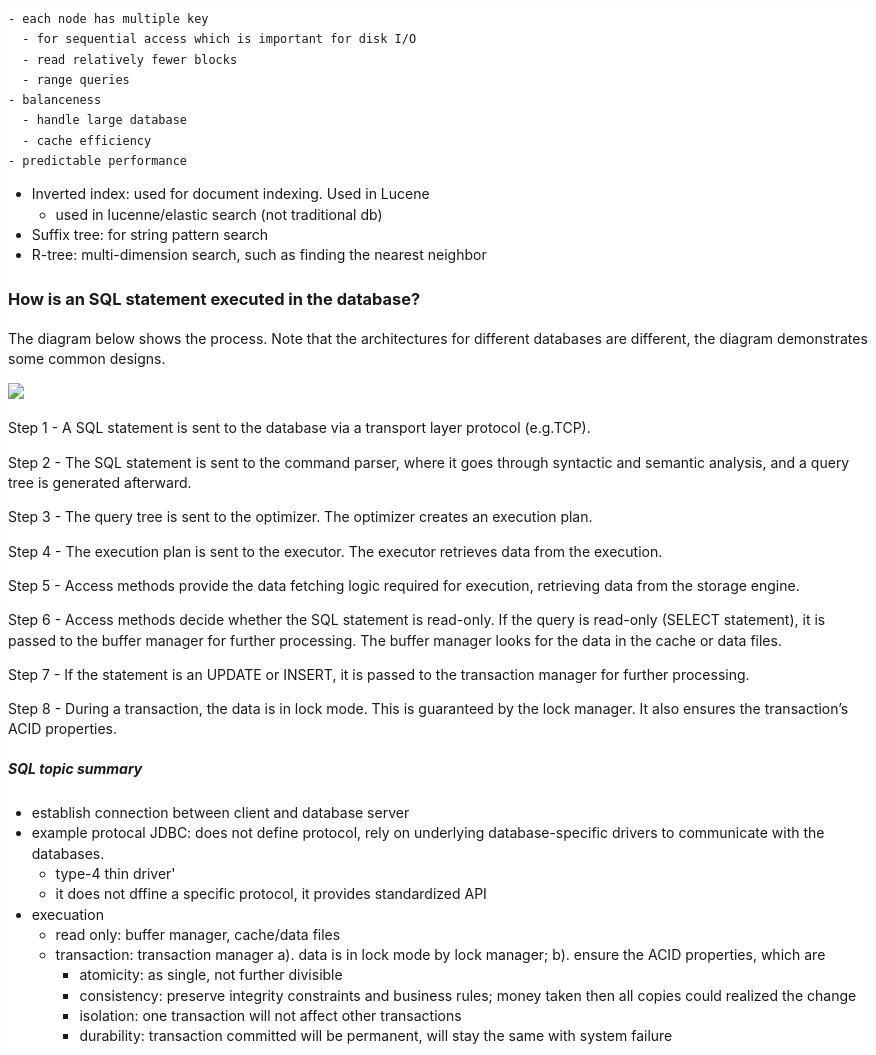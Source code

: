     - each node has multiple key
      - for sequential access which is important for disk I/O
      - read relatively fewer blocks
      - range queries
    - balanceness
      - handle large database
      - cache efficiency
    - predictable performance
- Inverted index: used for document indexing. Used in Lucene 
  - used in lucenne/elastic search (not traditional db)
- Suffix tree: for string pattern search 
- R-tree: multi-dimension search, such as finding the nearest neighbor 

### How is an SQL statement executed in the database?

The diagram below shows the process. Note that the architectures for different databases are different, the diagram demonstrates some common designs.

<p>
  <img src="images/sql execution order in db.jpeg" style="width: 580px" />
</p>


Step 1 - A SQL statement is sent to the database via a transport layer protocol (e.g.TCP).

Step 2 - The SQL statement is sent to the command parser, where it goes through syntactic and semantic analysis, and a query tree is generated afterward.

Step 3 - The query tree is sent to the optimizer. The optimizer creates an execution plan. 

Step 4 - The execution plan is sent to the executor. The executor retrieves data from the execution.

Step 5 - Access methods provide the data fetching logic required for execution, retrieving data from the storage engine. 

Step 6 - Access methods decide whether the SQL statement is read-only. If the query is read-only (SELECT statement), it is passed to the buffer manager for further processing. The buffer manager looks for the data in the cache or data files.

Step 7 - If the statement is an UPDATE or INSERT, it is passed to the transaction manager for further processing.

Step 8 - During a transaction, the data is in lock mode. This is guaranteed by the lock manager. It also ensures the transaction’s ACID properties. 

##### SQL topic summary
  - establish connection between client and database server 
  - example protocal JDBC: does not define protocol, rely on underlying database-specific drivers to communicate with the databases. 
    - type-4 thin driver'
    - it does not dffine a specific protocol, it provides standardized API
  - execuation
    - read only: buffer manager, cache/data files
    - transaction: transaction manager a). data is in lock mode by lock manager; b). ensure the ACID properties,  which are 
      - atomicity: as single, not further divisible 
      - consistency: preserve integrity constraints and business rules; money taken then all copies could realized the change
      - isolation: one transaction will not affect other transactions
      - durability: transaction committed will be permanent, will stay the same with system failure 
